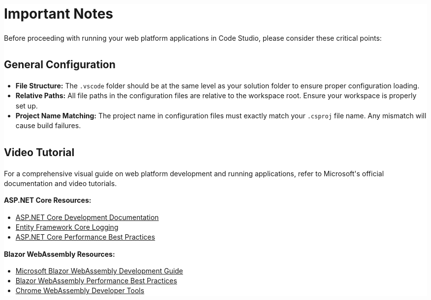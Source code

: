 # Important Notes

Before proceeding with running your web platform applications in Code Studio, please consider these critical points:

## General Configuration
- **File Structure:** The `.vscode` folder should be at the same level as your solution folder to ensure proper configuration loading.
- **Relative Paths:** All file paths in the configuration files are relative to the workspace root. Ensure your workspace is properly set up.
- **Project Name Matching:** The project name in configuration files must exactly match your `.csproj` file name. Any mismatch will cause build failures.

## Video Tutorial

For a comprehensive visual guide on web platform development and running applications, refer to Microsoft's official documentation and video tutorials.

**ASP.NET Core Resources:**
- [ASP.NET Core Development Documentation](https://docs.microsoft.com/aspnet/core/test/debugging)
- [Entity Framework Core Logging](https://docs.microsoft.com/ef/core/logging-events-diagnostics/)
- [ASP.NET Core Performance Best Practices](https://docs.microsoft.com/aspnet/core/performance/performance-best-practices)

**Blazor WebAssembly Resources:**
- [Microsoft Blazor WebAssembly Development Guide](https://docs.microsoft.com/aspnet/core/blazor/debug)
- [Blazor WebAssembly Performance Best Practices](https://docs.microsoft.com/aspnet/core/blazor/webassembly-performance-best-practices)
- [Chrome WebAssembly Developer Tools](https://developer.chrome.com/docs/devtools/)